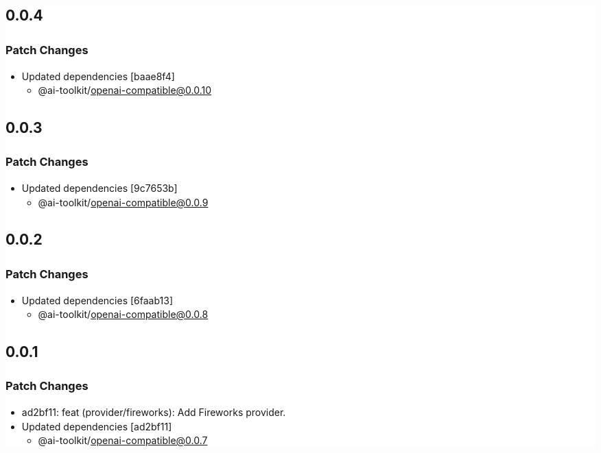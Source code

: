 ## 0.0.4

### Patch Changes

- Updated dependencies [baae8f4]
  - @ai-toolkit/openai-compatible@0.0.10

## 0.0.3

### Patch Changes

- Updated dependencies [9c7653b]
  - @ai-toolkit/openai-compatible@0.0.9

## 0.0.2

### Patch Changes

- Updated dependencies [6faab13]
  - @ai-toolkit/openai-compatible@0.0.8

## 0.0.1

### Patch Changes

- ad2bf11: feat (provider/fireworks): Add Fireworks provider.
- Updated dependencies [ad2bf11]
  - @ai-toolkit/openai-compatible@0.0.7
